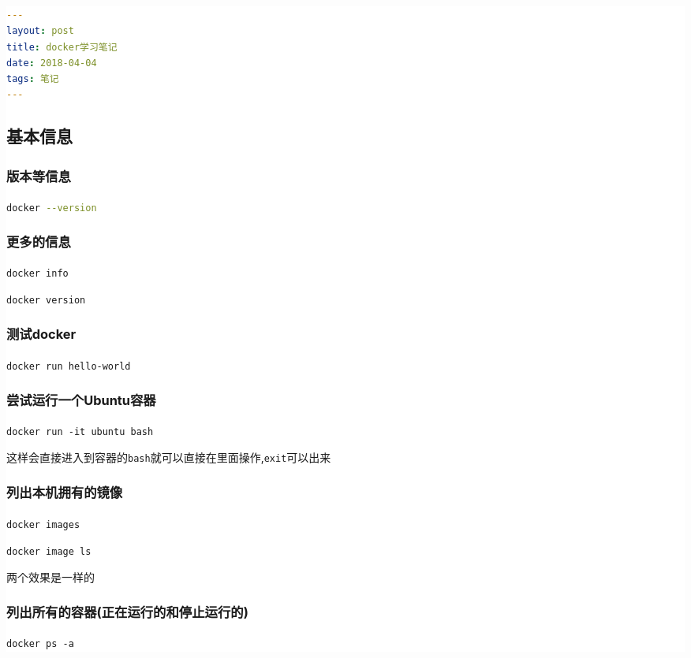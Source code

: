 ```yaml
---
layout: post
title: docker学习笔记
date: 2018-04-04
tags: 笔记
---
```




## 基本信息

### 版本等信息
```bash
docker --version
```

### 更多的信息

```
docker info
```

```
docker version
```

### 测试docker
```
docker run hello-world
```

### 尝试运行一个Ubuntu容器

```
docker run -it ubuntu bash
```

这样会直接进入到容器的`bash`就可以直接在里面操作,`exit`可以出来

### 列出本机拥有的镜像
```
docker images
```

```
docker image ls
```

两个效果是一样的

### 列出所有的容器(正在运行的和停止运行的)
```
docker ps -a
```
